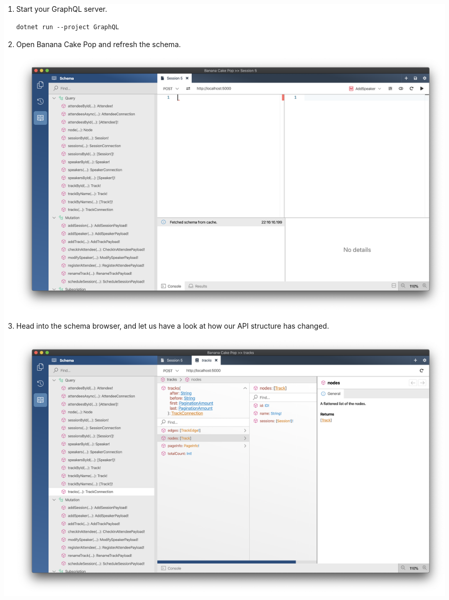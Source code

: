 1. Start your GraphQL server.

   ```console
   dotnet run --project GraphQL
   ```

1. Open Banana Cake Pop and refresh the schema.

   ![Query speaker names](images/23-bcp-schema.png)

1. Head into the schema browser, and let us have a look at how our API structure has changed.

   ![Query speaker names](images/24-bcp-schema.png)
